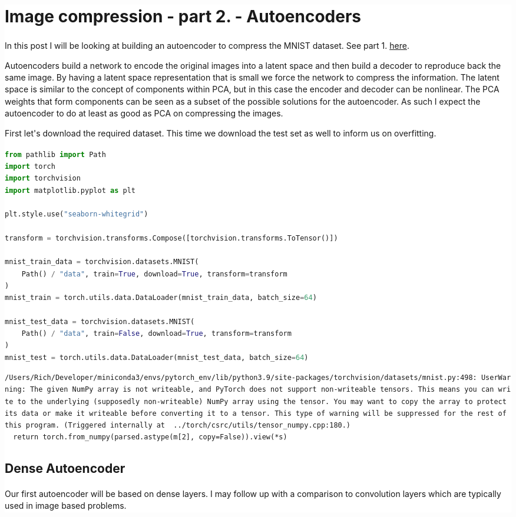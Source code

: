 # Image compression - part 2. - Autoencoders
In this post I will be looking at building an autoencoder to compress the MNIST dataset.
See part 1. [here](https://github.com/stanton119/data-analysis/blob/master/PyTorchStuff/autoencoders/pca.md).

Autoencoders build a network to encode the original images into a latent space and then build a decoder
to reproduce back the same image.
By having a latent space representation that is small we force the network to compress the information.
The latent space is similar to the concept of components within PCA, but in this case the encoder and decoder
can be nonlinear.
The PCA weights that form components can be seen as a subset of the possible solutions for the autoencoder.
As such I expect the autoencoder to do at least as good as PCA on compressing the images.

First let's download the required dataset. This time we download the test set as well to inform us on overfitting.


```python
from pathlib import Path
import torch
import torchvision
import matplotlib.pyplot as plt

plt.style.use("seaborn-whitegrid")

transform = torchvision.transforms.Compose([torchvision.transforms.ToTensor()])

mnist_train_data = torchvision.datasets.MNIST(
    Path() / "data", train=True, download=True, transform=transform
)
mnist_train = torch.utils.data.DataLoader(mnist_train_data, batch_size=64)

mnist_test_data = torchvision.datasets.MNIST(
    Path() / "data", train=False, download=True, transform=transform
)
mnist_test = torch.utils.data.DataLoader(mnist_test_data, batch_size=64)
```

    /Users/Rich/Developer/miniconda3/envs/pytorch_env/lib/python3.9/site-packages/torchvision/datasets/mnist.py:498: UserWarning: The given NumPy array is not writeable, and PyTorch does not support non-writeable tensors. This means you can write to the underlying (supposedly non-writeable) NumPy array using the tensor. You may want to copy the array to protect its data or make it writeable before converting it to a tensor. This type of warning will be suppressed for the rest of this program. (Triggered internally at  ../torch/csrc/utils/tensor_numpy.cpp:180.)
      return torch.from_numpy(parsed.astype(m[2], copy=False)).view(*s)


## Dense Autoencoder
Our first autoencoder will be based on dense layers.
I may follow up with a comparison to convolution layers which are typically used in image based problems.
